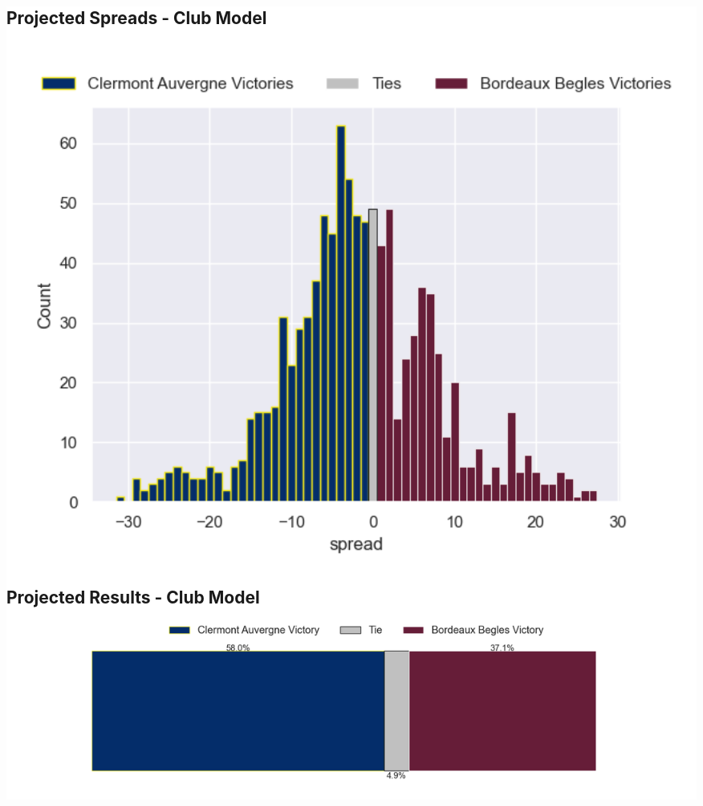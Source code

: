 ## Projected Spreads - Club Model


<p float="left">
<img src="../comp_files/plots/2025-12-26-ClermontAuvergne_V_BordeauxBegles_spreads.png" width="99%" />
</p>

## Projected Results - Club Model


<p float="left">
<img src="../comp_files/plots/2025-12-26-ClermontAuvergne_V_BordeauxBegles_resultbar.png" width="99%" />
</p>
